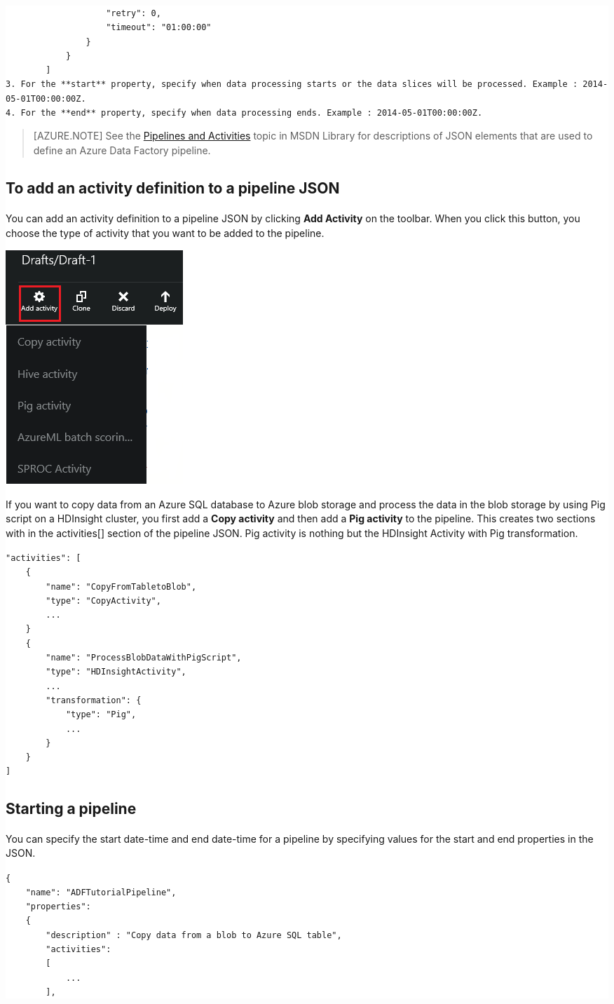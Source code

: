 						"retry": 0,
						"timeout": "01:00:00"
					}		
				}
    		]
	3. For the **start** property, specify when data processing starts or the data slices will be processed. Example : 2014-05-01T00:00:00Z.
	4. For the **end** property, specify when data processing ends. Example : 2014-05-01T00:00:00Z.       

> [AZURE.NOTE] See the [Pipelines and Activities][msdn-pipelines-reference] topic in MSDN Library for descriptions of JSON elements that are used to define an Azure Data Factory pipeline.

## To add an activity definition to a pipeline JSON
You can add an activity definition to a pipeline JSON by clicking **Add Activity** on the toolbar. When you click this button, you choose the type of activity that you want to be added to the pipeline.  

![Add Activity options][add-activity-options]

If you want to copy data from an Azure SQL database to Azure blob storage and process the data in the blob storage by using Pig script on a HDInsight cluster, you first add a **Copy activity** and then add a **Pig activity** to the pipeline. This creates two sections with in the activities[] section of the pipeline JSON. Pig activity is nothing but the HDInsight Activity with Pig transformation. 

	"activities": [
    	{
    		"name": "CopyFromTabletoBlob",
	        "type": "CopyActivity",
			...
		}
		{
			"name": "ProcessBlobDataWithPigScript",
            "type": "HDInsightActivity",
			...
			"transformation": {
            	"type": "Pig",
				...
			}
		}
	]

## Starting a pipeline
You can specify the start date-time and end date-time for a pipeline by specifying values for the start and end properties in the JSON. 

 	{
	    "name": "ADFTutorialPipeline",
	    "properties":
	    {   
	        "description" : "Copy data from a blob to Azure SQL table",
	        "activities":   
	        [
				...
	        ],
	

[msdn-tables-reference]: https://msdn.microsoft.com/library/dn835002.aspx
[msdn-linkedservices-reference]: https://msdn.microsoft.com/library/dn834986.aspx       
[msdn-pipelines-reference]: https://msdn.microsoft.com/library/dn834988.aspx  
[data-factory-get-started]: data-factory-get-started.md
[author-and-deploy-tile]: ./media/data-factory-editor/author-and-deploy-tile.png
[data=factory-editor]: ./media/data-factory-editor/data-factory-editor.png
[new-data-store-menu]: ./media/data-factory-editor/new-data-store-menu.png
[new-compute-menu]: ./media/data-factory-editor/new-compute-menu.png
[deploy-button]: ./media/data-factory-editor/deploy-button.png
[deploy-success-message]: ./media/data-factory-editor/deploy-success-message.png
[storagelinkedservice-in-treview]: ./media/data-factory-editor/storagelinkedservice-in-treeview.png
[delete-datafactory-entity]: ./media/data-factory-editor/delete-datafactory-entity.png
[clone-datafactory-entity]: ./media/data-factory-editor/clone-datafactory-entity.png
[add-activity-options]: ./media/data-factory-editor/add-activity-options.png 